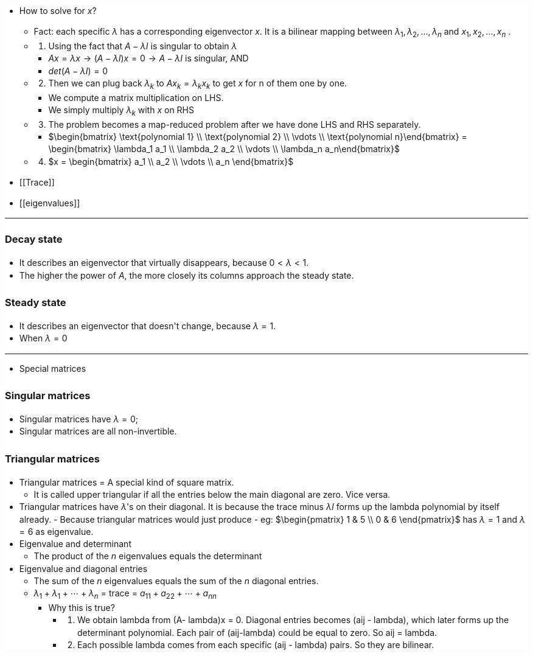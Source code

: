 - How to solve for $x$?
	- Fact: each specific $\lambda$ has a corresponding eigenvector $x$. It is a bilinear mapping between $\lambda_1, \lambda_2, \dots, \lambda_n$  and $x_1, x_2, \dots, x_n$ . 
	- 1. Using the fact that $A - \lambda I$ is singular to obtain $\lambda$ 
		- $Ax = \lambda x \rightarrow (A - \lambda I)x  = 0 \rightarrow A-\lambda I$ is singular, AND 
		- $det(A-\lambda I) = 0$
	- 2. Then we can plug back $\lambda_k$ to $Ax_k = \lambda_k x_k$ to get $x$ for n of them one by one.
		- We compute a matrix multiplication on LHS.
		- We simply multiply $\lambda_k$ with $x$ on RHS
	- 3. The problem becomes a map-reduced problem after we have done LHS and RHS separately. 
		- $\begin{bmatrix} \text{polynomial 1} \\ \text{polynomial 2} \\ \vdots \\ \text{polynomial n}\end{bmatrix} = \begin{bmatrix} \lambda_1 a_1 \\ \lambda_2 a_2 \\ \vdots \\ \lambda_n a_n\end{bmatrix}$
	- 4. $x = \begin{bmatrix} a_1 \\ a_2 \\ \vdots \\ a_n \end{bmatrix}$

- [[Trace]]

- [[eigenvalues]]





---
### Decay state
- It describes an eigenvector that virtually disappears, because $0 < \lambda < 1$.
- The higher the power of $A$, the more closely its columns approach the steady state. 

### Steady state
- It describes an eigenvector that doesn't change, because $\lambda = 1$. 
- When $\lambda = 0$



---

- Special matrices

### Singular matrices
- Singular matrices have $\lambda = 0$; 
- Singular matrices are all non-invertible. 

### Triangular matrices
- Triangular matrices = A special kind of square matrix.
	- It is called upper triangular if all the entries below the main diagonal are zero. Vice versa. 
- Triangular matrices have $\lambda$'s on their diagonal. It is because the trace minus $\lambda I$ forms up the lambda polynomial by itself already. 
		- Because triangular matrices would just produce 
		- eg: $\begin{pmatrix} 1 & 5 \\ 0 & 6 \end{pmatrix}$ has $\lambda = 1$ and $\lambda = 6$ as eigenvalue. 
- Eigenvalue and determinant
	- The product of the $n$ eigenvalues equals the determinant
- Eigenvalue and diagonal entries
	- The sum of the $n$ eigenvalues equals the sum of the $n$ diagonal entries. 
	- $\lambda_{1} + \lambda_{1} + \cdots + \lambda_{n}$ = trace = $a_{11} + a_{22} + \cdots + a_{nn}$  
		- Why this is true?
			- 1. We obtain lambda from (A- lambda)x = 0. Diagonal entries becomes (aij - lambda), which later forms up the determinant polynomial. Each pair of (aij-lambda) could be equal to zero. So aij = lambda. 
			- 2. Each possible lambda comes from each specific (aij - lambda) pairs. So they are bilinear. 
